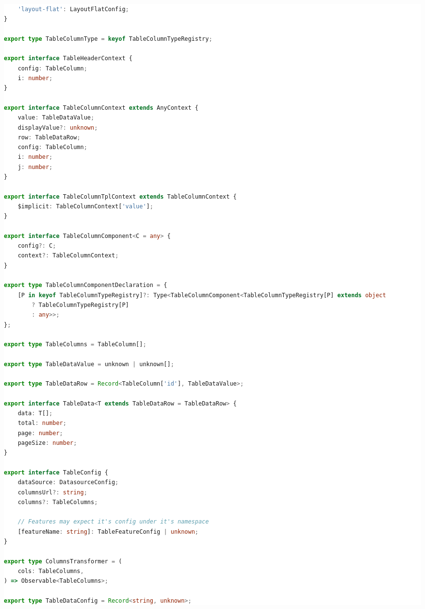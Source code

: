 ```ts
    'layout-flat': LayoutFlatConfig;
}

export type TableColumnType = keyof TableColumnTypeRegistry;

export interface TableHeaderContext {
    config: TableColumn;
    i: number;
}

export interface TableColumnContext extends AnyContext {
    value: TableDataValue;
    displayValue?: unknown;
    row: TableDataRow;
    config: TableColumn;
    i: number;
    j: number;
}

export interface TableColumnTplContext extends TableColumnContext {
    $implicit: TableColumnContext['value'];
}

export interface TableColumnComponent<C = any> {
    config?: C;
    context?: TableColumnContext;
}

export type TableColumnComponentDeclaration = {
    [P in keyof TableColumnTypeRegistry]?: Type<TableColumnComponent<TableColumnTypeRegistry[P] extends object
        ? TableColumnTypeRegistry[P]
        : any>>;
};

export type TableColumns = TableColumn[];

export type TableDataValue = unknown | unknown[];

export type TableDataRow = Record<TableColumn['id'], TableDataValue>;

export interface TableData<T extends TableDataRow = TableDataRow> {
    data: T[];
    total: number;
    page: number;
    pageSize: number;
}

export interface TableConfig {
    dataSource: DatasourceConfig;
    columnsUrl?: string;
    columns?: TableColumns;

    // Features may expect it's config under it's namespace
    [featureName: string]: TableFeatureConfig | unknown;
}

export type ColumnsTransformer = (
    cols: TableColumns,
) => Observable<TableColumns>;

export type TableDataConfig = Record<string, unknown>;

```